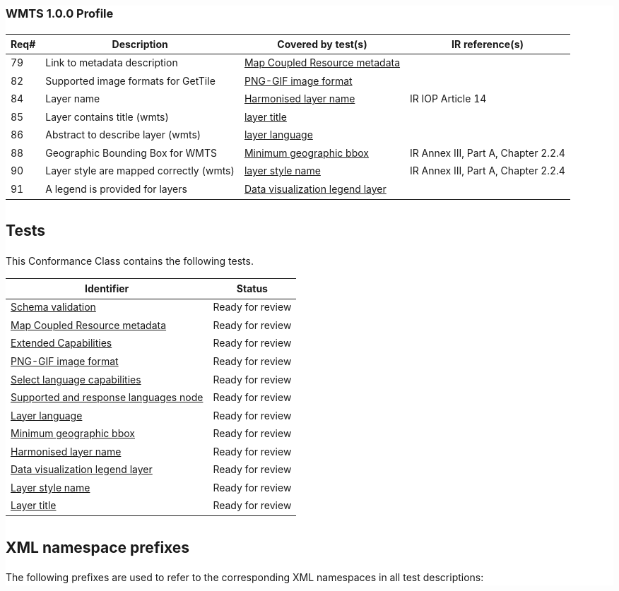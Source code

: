 ### WMTS 1.0.0 Profile

| Req#   | Description                          | Covered by test(s)                 | IR reference(s)                  |
| ------ | ------------------------------------ | ---------------------------------- | -------------------------------- |
| 79     | Link to metadata description | [Map Coupled Resource metadata](http://inspire.ec.europa.eu/id/ats/view-service/3.11/layer-metadata/map-coupled-resource-metadata) | |
| 82     | Supported image formats for GetTile | [PNG-GIF image format](http://inspire.ec.europa.eu/id/ats/view-service/3.11/layer-metadata/png-gif-image-format) | |
| 84     | Layer name | [Harmonised layer name](http://inspire.ec.europa.eu/id/ats/view-service/3.11/layer-metadata/harmonised-layer-name) | IR IOP Article 14 |
| 85     | Layer contains title (wmts) | [layer title](http://inspire.ec.europa.eu/id/ats/view-service/3.11/layer-metadata/layer-title) | |
| 86     | Abstract to describe layer (wmts) | [layer language](http://inspire.ec.europa.eu/id/ats/view-service/3.11/layer-metadata/layer-language) | |
| 88     | Geographic Bounding Box for WMTS | [Minimum geographic bbox](http://inspire.ec.europa.eu/id/ats/view-service/3.11/layer-metadata/minimum-geographic-bbox) | IR Annex III, Part A, Chapter 2.2.4 |
| 90     | Layer style are mapped correctly (wmts) | [layer style name](http://inspire.ec.europa.eu/id/ats/view-service/3.11/layer-metadata/layer-style-name) | IR Annex III, Part A, Chapter 2.2.4 |
| 91     | A legend is provided for layers | [Data visualization legend layer](http://inspire.ec.europa.eu/id/ats/view-service/3.11/layer-metadata/data-visualization-legend-layer) | |

## Tests

This Conformance Class contains the following tests.

| Identifier                                                                          | Status   |
| ----------------------------------------------------------------------------------- | -------- |
| [Schema validation](http://inspire.ec.europa.eu/id/ats/view-service/3.11/layer-metadata/schema-validation) | Ready for review |
| [Map Coupled Resource metadata](http://inspire.ec.europa.eu/id/ats/view-service/3.11/layer-metadata/map-coupled-resource-metadata) | Ready for review |
| [Extended Capabilities](http://inspire.ec.europa.eu/id/ats/view-service/3.11/layer-metadata/extended-capabilities) | Ready for review |
| [PNG-GIF image format](http://inspire.ec.europa.eu/id/ats/view-service/3.11/layer-metadata/png-gif-image-format) | Ready for review |
| [Select language capabilities](http://inspire.ec.europa.eu/id/ats/view-service/3.11/layer-metadata/select-language-capabilities) | Ready for review |
| [Supported and response languages node](http://inspire.ec.europa.eu/id/ats/view-service/3.11/layer-metadata/supported-and-response-languages-node) | Ready for review |
| [Layer language](http://inspire.ec.europa.eu/id/ats/view-service/3.11/layer-metadata/layer-language) | Ready for review |
| [Minimum geographic bbox](http://inspire.ec.europa.eu/id/ats/view-service/3.11/layer-metadata/minimum-geographic-bbox) | Ready for review |
| [Harmonised layer name](http://inspire.ec.europa.eu/id/ats/view-service/3.11/layer-metadata/harmonised-layer-name) | Ready for review |
| [Data visualization legend layer](http://inspire.ec.europa.eu/id/ats/view-service/3.11/layer-metadata/data-visualization-legend-layer) | Ready for review |
| [Layer style name](http://inspire.ec.europa.eu/id/ats/view-service/3.11/layer-metadata/layer-style-name) | Ready for review |
| [Layer title](http://inspire.ec.europa.eu/id/ats/view-service/3.11/layer-metadata/layer-title) | Ready for review |

## XML namespace prefixes <a name="namespaces"></a>

The following prefixes are used to refer to the corresponding XML namespaces in all test descriptions:
